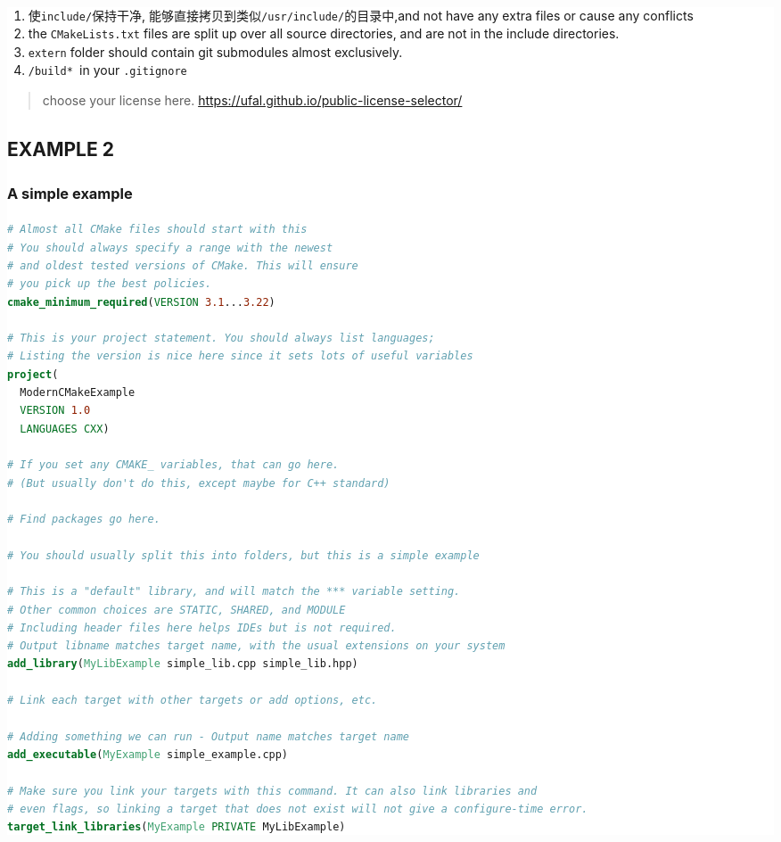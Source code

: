 1. 使`include/`保持干净, 能够直接拷贝到类似`/usr/include/`的目录中,and not have any extra files or cause any conflicts
2. the `CMakeLists.txt` files are split up over all source directories, and are not in the include directories.
3. `extern` folder should contain git submodules almost exclusively. 
4. `/build* `in your `.gitignore`

> choose your license here.  https://ufal.github.io/public-license-selector/

#### 

## EXAMPLE 2

### A simple example

```cmake
# Almost all CMake files should start with this
# You should always specify a range with the newest
# and oldest tested versions of CMake. This will ensure
# you pick up the best policies.
cmake_minimum_required(VERSION 3.1...3.22)

# This is your project statement. You should always list languages;
# Listing the version is nice here since it sets lots of useful variables
project(
  ModernCMakeExample
  VERSION 1.0
  LANGUAGES CXX)

# If you set any CMAKE_ variables, that can go here.
# (But usually don't do this, except maybe for C++ standard)

# Find packages go here.

# You should usually split this into folders, but this is a simple example

# This is a "default" library, and will match the *** variable setting.
# Other common choices are STATIC, SHARED, and MODULE
# Including header files here helps IDEs but is not required.
# Output libname matches target name, with the usual extensions on your system
add_library(MyLibExample simple_lib.cpp simple_lib.hpp)

# Link each target with other targets or add options, etc.

# Adding something we can run - Output name matches target name
add_executable(MyExample simple_example.cpp)

# Make sure you link your targets with this command. It can also link libraries and
# even flags, so linking a target that does not exist will not give a configure-time error.
target_link_libraries(MyExample PRIVATE MyLibExample)
```
